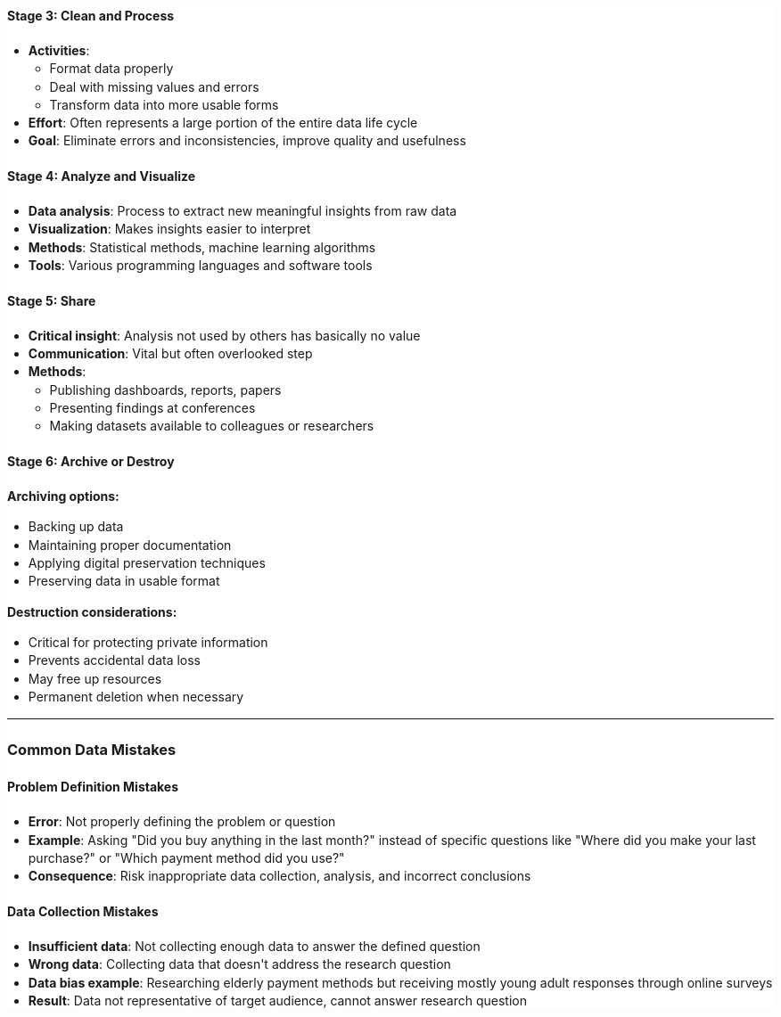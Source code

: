 #### Stage 3: Clean and Process
- **Activities**: 
  - Format data properly
  - Deal with missing values and errors
  - Transform data into more usable forms
- **Effort**: Often represents a large portion of the entire data life cycle
- **Goal**: Eliminate errors and inconsistencies, improve quality and usefulness

#### Stage 4: Analyze and Visualize
- **Data analysis**: Process to extract new meaningful insights from raw data
- **Visualization**: Makes insights easier to interpret
- **Methods**: Statistical methods, machine learning algorithms
- **Tools**: Various programming languages and software tools

#### Stage 5: Share
- **Critical insight**: Analysis not used by others has basically no value
- **Communication**: Vital but often overlooked step
- **Methods**:
  - Publishing dashboards, reports, papers
  - Presenting findings at conferences
  - Making datasets available to colleagues or researchers

#### Stage 6: Archive or Destroy
**Archiving options:**
- Backing up data
- Maintaining proper documentation
- Applying digital preservation techniques
- Preserving data in usable format

**Destruction considerations:**
- Critical for protecting private information
- Prevents accidental data loss
- May free up resources
- Permanent deletion when necessary

---

### Common Data Mistakes
#### Problem Definition Mistakes
- **Error**: Not properly defining the problem or question
- **Example**: Asking "Did you buy anything in the last month?" instead of specific questions like "Where did you make your last purchase?" or "Which payment method did you use?"
- **Consequence**: Risk inappropriate data collection, analysis, and incorrect conclusions

#### Data Collection Mistakes
- **Insufficient data**: Not collecting enough data to answer the defined question
- **Wrong data**: Collecting data that doesn't address the research question
- **Data bias example**: Researching elderly payment methods but receiving mostly young adult responses through online surveys
- **Result**: Data not representative of target audience, cannot answer research question
